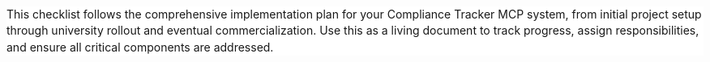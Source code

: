 This checklist follows the comprehensive implementation plan for your Compliance Tracker MCP system, from initial project setup through university rollout and eventual commercialization. Use this as a living document to track progress, assign responsibilities, and ensure all critical components are addressed.